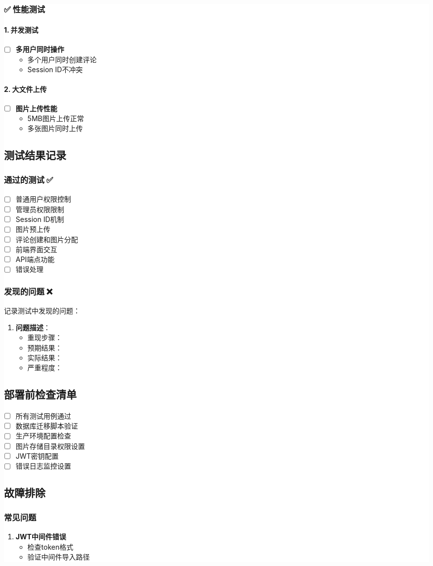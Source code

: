 ### ✅ 性能测试

#### 1. 并发测试
- [ ] **多用户同时操作**
  - 多个用户同时创建评论
  - Session ID不冲突

#### 2. 大文件上传
- [ ] **图片上传性能**
  - 5MB图片上传正常
  - 多张图片同时上传

## 测试结果记录

### 通过的测试 ✅
- [ ] 普通用户权限控制
- [ ] 管理员权限限制
- [ ] Session ID机制
- [ ] 图片预上传
- [ ] 评论创建和图片分配
- [ ] 前端界面交互
- [ ] API端点功能
- [ ] 错误处理

### 发现的问题 ❌
记录测试中发现的问题：

1. **问题描述**：
   - 重现步骤：
   - 预期结果：
   - 实际结果：
   - 严重程度：

## 部署前检查清单

- [ ] 所有测试用例通过
- [ ] 数据库迁移脚本验证
- [ ] 生产环境配置检查
- [ ] 图片存储目录权限设置
- [ ] JWT密钥配置
- [ ] 错误日志监控设置

## 故障排除

### 常见问题

1. **JWT中间件错误**
   - 检查token格式
   - 验证中间件导入路径

